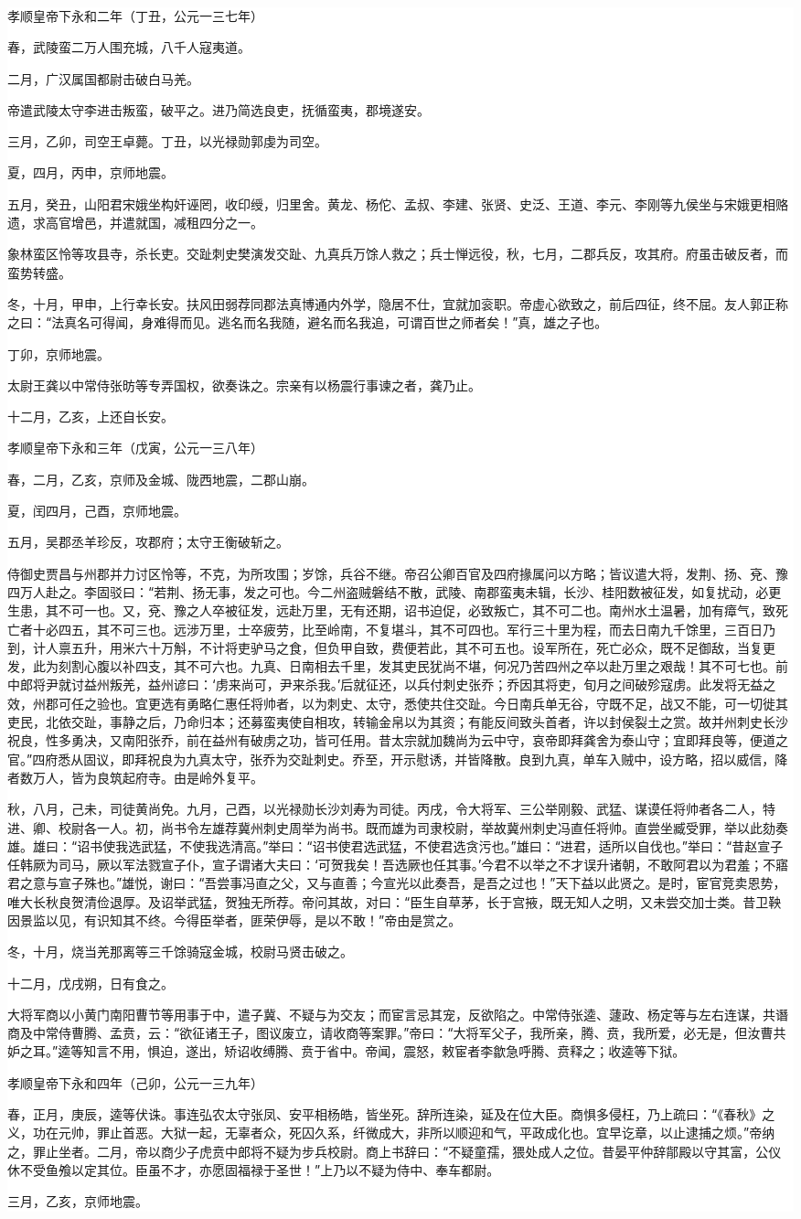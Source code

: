 孝顺皇帝下永和二年（丁丑，公元一三七年）

春，武陵蛮二万人围充城，八千人寇夷道。

二月，广汉属国都尉击破白马羌。

帝遣武陵太守李进击叛蛮，破平之。进乃简选良吏，抚循蛮夷，郡境遂安。

三月，乙卯，司空王卓薨。丁丑，以光禄勋郭虔为司空。

夏，四月，丙申，京师地震。

五月，癸丑，山阳君宋娥坐构奸诬罔，收印绶，归里舍。黄龙、杨佗、孟叔、李建、张贤、史泛、王道、李元、李刚等九侯坐与宋娥更相赂遗，求高官增邑，并遣就国，减租四分之一。

象林蛮区怜等攻县寺，杀长吏。交趾刺史樊演发交趾、九真兵万馀人救之；兵士惮远役，秋，七月，二郡兵反，攻其府。府虽击破反者，而蛮势转盛。

冬，十月，甲申，上行幸长安。扶风田弱荐同郡法真博通内外学，隐居不仕，宜就加衮职。帝虚心欲致之，前后四征，终不屈。友人郭正称之曰：“法真名可得闻，身难得而见。逃名而名我随，避名而名我追，可谓百世之师者矣！”真，雄之子也。

丁卯，京师地震。

太尉王龚以中常侍张昉等专弄国权，欲奏诛之。宗亲有以杨震行事谏之者，龚乃止。

十二月，乙亥，上还自长安。

孝顺皇帝下永和三年（戊寅，公元一三八年）

春，二月，乙亥，京师及金城、陇西地震，二郡山崩。

夏，闰四月，己酉，京师地震。

五月，吴郡丞羊珍反，攻郡府；太守王衡破斩之。

侍御史贾昌与州郡并力讨区怜等，不克，为所攻围；岁馀，兵谷不继。帝召公卿百官及四府掾属问以方略；皆议遣大将，发荆、扬、兗、豫四万人赴之。李固驳曰：“若荆、扬无事，发之可也。今二州盗贼磐结不散，武陵、南郡蛮夷未辑，长沙、桂阳数被征发，如复扰动，必更生患，其不可一也。又，兗、豫之人卒被征发，远赴万里，无有还期，诏书迫促，必致叛亡，其不可二也。南州水土温暑，加有瘴气，致死亡者十必四五，其不可三也。远涉万里，士卒疲劳，比至岭南，不复堪斗，其不可四也。军行三十里为程，而去日南九千馀里，三百日乃到，计人禀五升，用米六十万斛，不计将吏驴马之食，但负甲自致，费便若此，其不可五也。设军所在，死亡必众，既不足御敌，当复更发，此为刻割心腹以补四支，其不可六也。九真、日南相去千里，发其吏民犹尚不堪，何况乃苦四州之卒以赴万里之艰哉！其不可七也。前中郎将尹就讨益州叛羌，益州谚曰：‘虏来尚可，尹来杀我。’后就征还，以兵付刺史张乔；乔因其将吏，旬月之间破殄寇虏。此发将无益之效，州郡可任之验也。宜更选有勇略仁惠任将帅者，以为刺史、太守，悉使共住交趾。今日南兵单无谷，守既不足，战又不能，可一切徙其吏民，北依交趾，事静之后，乃命归本；还募蛮夷使自相攻，转输金帛以为其资；有能反间致头首者，许以封侯裂土之赏。故并州刺史长沙祝良，性多勇决，又南阳张乔，前在益州有破虏之功，皆可任用。昔太宗就加魏尚为云中守，哀帝即拜龚舍为泰山守；宜即拜良等，便道之官。”四府悉从固议，即拜祝良为九真太守，张乔为交趾刺史。乔至，开示慰诱，并皆降散。良到九真，单车入贼中，设方略，招以威信，降者数万人，皆为良筑起府寺。由是岭外复平。

秋，八月，己未，司徒黄尚免。九月，己酉，以光禄勋长沙刘寿为司徒。丙戌，令大将军、三公举刚毅、武猛、谋谟任将帅者各二人，特进、卿、校尉各一人。初，尚书令左雄荐冀州刺史周举为尚书。既而雄为司隶校尉，举故冀州刺史冯直任将帅。直尝坐臧受罪，举以此劾奏雄。雄曰：“诏书使我选武猛，不使我选清高。”举曰：“诏书使君选武猛，不使君选贪污也。”雄曰：“进君，适所以自伐也。”举曰：“昔赵宣子任韩厥为司马，厥以军法戮宣子仆，宣子谓诸大夫曰：‘可贺我矣！吾选厥也任其事。’今君不以举之不才误升诸朝，不敢阿君以为君羞；不寤君之意与宣子殊也。”雄悦，谢曰：“吾尝事冯直之父，又与直善；今宣光以此奏吾，是吾之过也！”天下益以此贤之。是时，宦官竞卖恩势，唯大长秋良贺清俭退厚。及诏举武猛，贺独无所荐。帝问其故，对曰：“臣生自草茅，长于宫掖，既无知人之明，又未尝交加士类。昔卫鞅因景监以见，有识知其不终。今得臣举者，匪荣伊辱，是以不敢！”帝由是赏之。

冬，十月，烧当羌那离等三千馀骑寇金城，校尉马贤击破之。

十二月，戊戌朔，日有食之。

大将军商以小黄门南阳曹节等用事于中，遣子冀、不疑与为交友；而宦言忌其宠，反欲陷之。中常侍张逵、蘧政、杨定等与左右连谋，共谮商及中常侍曹腾、孟贲，云：“欲征诸王子，图议废立，请收商等案罪。”帝曰：“大将军父子，我所亲，腾、贲，我所爱，必无是，但汝曹共妒之耳。”逵等知言不用，惧迫，遂出，矫诏收缚腾、贲于省中。帝闻，震怒，敕宦者李歙急呼腾、贲释之；收逵等下狱。

孝顺皇帝下永和四年（己卯，公元一三九年）

春，正月，庚辰，逵等伏诛。事连弘农太守张凤、安平相杨皓，皆坐死。辞所连染，延及在位大臣。商惧多侵枉，乃上疏曰：“《春秋》之义，功在元帅，罪止首恶。大狱一起，无辜者众，死囚久系，纤微成大，非所以顺迎和气，平政成化也。宜早讫章，以止逮捕之烦。”帝纳之，罪止坐者。二月，帝以商少子虎贲中郎将不疑为步兵校尉。商上书辞曰：“不疑童孺，猥处成人之位。昔晏平仲辞鄁殿以守其富，公仪休不受鱼飧以定其位。臣虽不才，亦愿固福禄于圣世！”上乃以不疑为侍中、奉车都尉。

三月，乙亥，京师地震。
